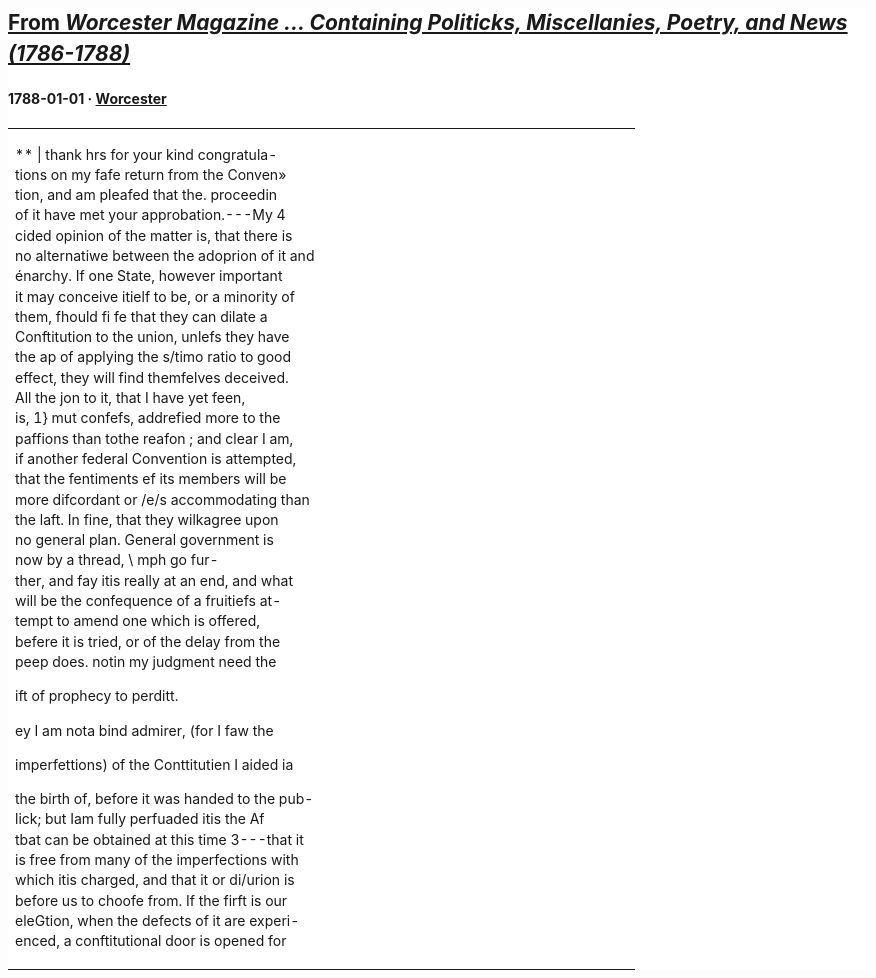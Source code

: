 
## [From _Worcester Magazine ... Containing Politicks, Miscellanies, Poetry, and News (1786-1788)_](https://archive.org/details/sim_worcester-magazine_1788-01_4_18/page/n14/mode/1up?view=theater)

#### 1788-01-01 &middot; [Worcester](http://dbpedia.org/resource/Worcester%2C_Massachusetts)

<table style="width: 100%;"><tr><td style="width: 50%">

  
** | thank hrs for your kind congratula-  
tions on my fafe return from the Conven»  
tion, and am pleafed that the. proceedin  
of it have met your approbation.---My 4  
cided opinion of the matter is, that there is  
no alternatiwe between the adoprion of it and  
énarchy. If one State, however important  
it may conceive itielf to be, or a minority of  
them, fhould fi fe that they can dilate a  
Conftitution to the union, unlefs they have  
the ap of applying the s/timo ratio to good  
effect, they will find themfelves deceived.  
All the jon to it, that I have yet feen,  
is, 1} mut confefs, addrefied more to the  
paffions than tothe reafon ; and clear I am,  
if another federal Convention is attempted,  
that the fentiments ef its members will be  
more difcordant or /e/s accommodating than  
the laft. In fine, that they wilkagree upon  
no general plan. General government is  
now by a thread, \ mph go fur-  
ther, and fay itis really at an end, and what  
will be the confequence of a fruitiefs at-  
tempt to amend one which is offered,  
befere it is tried, or of the delay from the  
peep does. notin my judgment need the  
  
ift of prophecy to perditt.  
  
ey I am nota bind admirer, (for I faw the  
  
imperfettions) of the Conttitutien I aided ia  
  
the birth of, before it was handed to the pub-  
lick; but Iam fully perfuaded itis the Af  
tbat can be obtained at this time 3---that it  
is free from many of the imperfections with  
which itis charged, and that it or di/urion is  
before us to choofe from. If the firft is our  
eleGtion, when the defects of it are experi-  
enced, a conftitutional door is opened for  
  